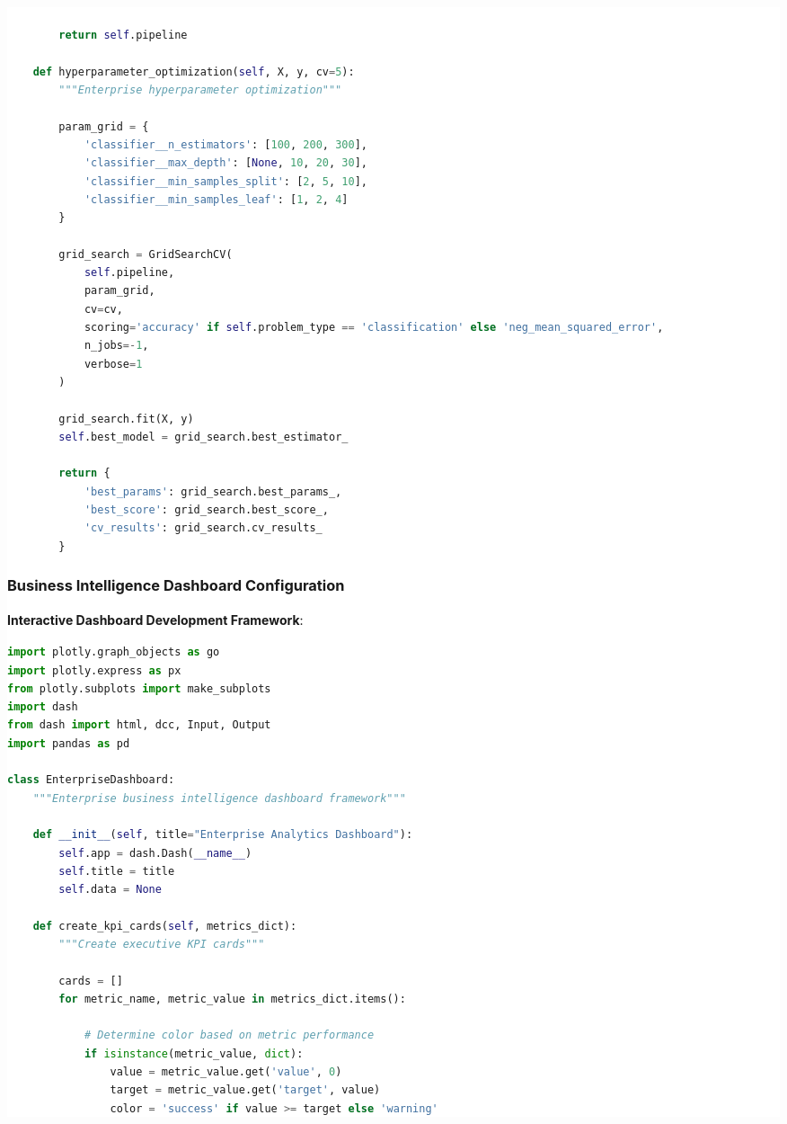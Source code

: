 ```python

        return self.pipeline

    def hyperparameter_optimization(self, X, y, cv=5):
        """Enterprise hyperparameter optimization"""

        param_grid = {
            'classifier__n_estimators': [100, 200, 300],
            'classifier__max_depth': [None, 10, 20, 30],
            'classifier__min_samples_split': [2, 5, 10],
            'classifier__min_samples_leaf': [1, 2, 4]
        }

        grid_search = GridSearchCV(
            self.pipeline,
            param_grid,
            cv=cv,
            scoring='accuracy' if self.problem_type == 'classification' else 'neg_mean_squared_error',
            n_jobs=-1,
            verbose=1
        )

        grid_search.fit(X, y)
        self.best_model = grid_search.best_estimator_

        return {
            'best_params': grid_search.best_params_,
            'best_score': grid_search.best_score_,
            'cv_results': grid_search.cv_results_
        }
```

### Business Intelligence Dashboard Configuration

**Interactive Dashboard Development Framework**:
```python
import plotly.graph_objects as go
import plotly.express as px
from plotly.subplots import make_subplots
import dash
from dash import html, dcc, Input, Output
import pandas as pd

class EnterpriseDashboard:
    """Enterprise business intelligence dashboard framework"""

    def __init__(self, title="Enterprise Analytics Dashboard"):
        self.app = dash.Dash(__name__)
        self.title = title
        self.data = None

    def create_kpi_cards(self, metrics_dict):
        """Create executive KPI cards"""

        cards = []
        for metric_name, metric_value in metrics_dict.items():

            # Determine color based on metric performance
            if isinstance(metric_value, dict):
                value = metric_value.get('value', 0)
                target = metric_value.get('target', value)
                color = 'success' if value >= target else 'warning'
```